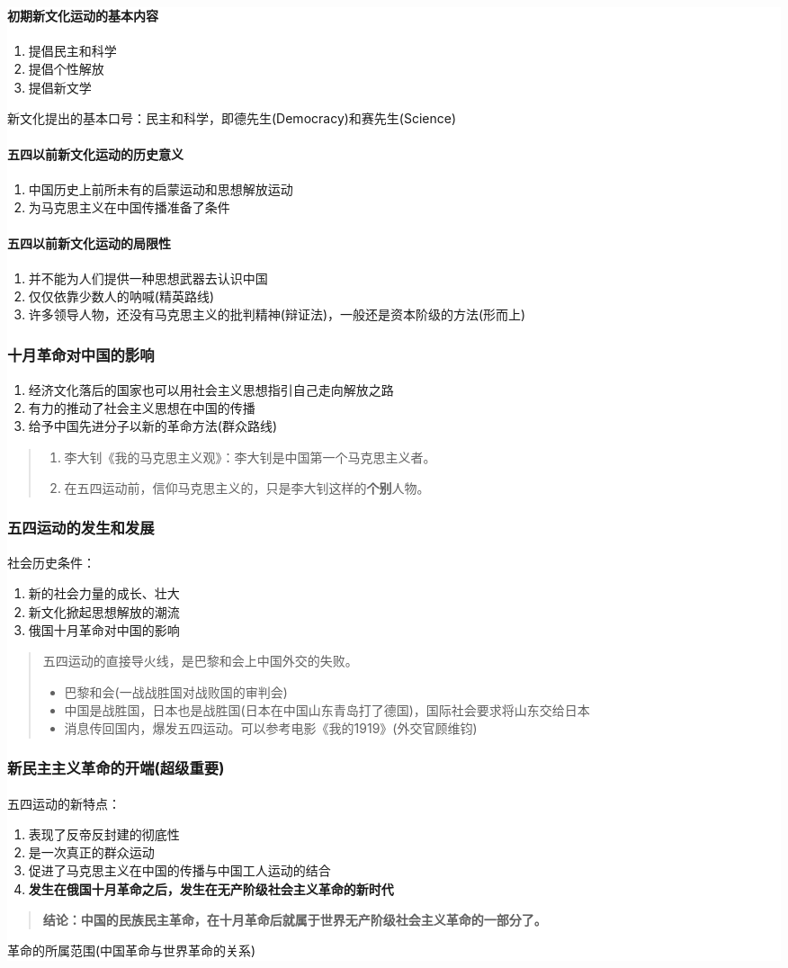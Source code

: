 #### 初期新文化运动的基本内容

1. 提倡民主和科学
2. 提倡个性解放
3. 提倡新文学

新文化提出的基本口号：民主和科学，即德先生(Democracy)和赛先生(Science)

#### 五四以前新文化运动的历史意义

1. 中国历史上前所未有的启蒙运动和思想解放运动
2. 为马克思主义在中国传播准备了条件

#### 五四以前新文化运动的局限性

1. 并不能为人们提供一种思想武器去认识中国
2. 仅仅依靠少数人的呐喊(精英路线)
3. 许多领导人物，还没有马克思主义的批判精神(辩证法)，一般还是资本阶级的方法(形而上)

### 十月革命对中国的影响

1. 经济文化落后的国家也可以用社会主义思想指引自己走向解放之路
2. 有力的推动了社会主义思想在中国的传播
3. 给予中国先进分子以新的革命方法(群众路线)

> 1. 李大钊《我的马克思主义观》：李大钊是中国第一个马克思主义者。
>
> 2. 在五四运动前，信仰马克思主义的，只是李大钊这样的**个别**人物。

### 五四运动的发生和发展

社会历史条件：

1. 新的社会力量的成长、壮大
2. 新文化掀起思想解放的潮流
3. 俄国十月革命对中国的影响

> 五四运动的直接导火线，是巴黎和会上中国外交的失败。
>
> - 巴黎和会(一战战胜国对战败国的审判会)
> - 中国是战胜国，日本也是战胜国(日本在中国山东青岛打了德国)，国际社会要求将山东交给日本
> - 消息传回国内，爆发五四运动。可以参考电影《我的1919》(外交官顾维钧)

### 新民主主义革命的开端(超级重要)

五四运动的新特点：

1. 表现了反帝反封建的彻底性
2. 是一次真正的群众运动
3. 促进了马克思主义在中国的传播与中国工人运动的结合
4. **发生在俄国十月革命之后，发生在无产阶级社会主义革命的新时代**

> **结论：中国的民族民主革命，在十月革命后就属于世界无产阶级社会主义革命的一部分了。**

革命的所属范围(中国革命与世界革命的关系)
